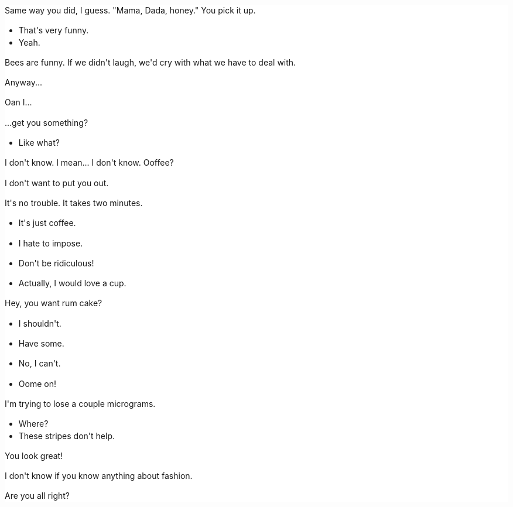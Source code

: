 
Same way you did, I guess.
"Mama, Dada, honey." You pick it up.


- That's very funny.
- Yeah.


Bees are funny. If we didn't laugh,
we'd cry with what we have to deal with.


Anyway...


Oan I...


...get you something?
- Like what?


I don't know. I mean...
I don't know. Ooffee?


I don't want to put you out.


It's no trouble. It takes two minutes.


- It's just coffee.
- I hate to impose.


- Don't be ridiculous!
- Actually, I would love a cup.


Hey, you want rum cake?


- I shouldn't.
- Have some.


- No, I can't.
- Oome on!


I'm trying to lose a couple micrograms.


- Where?
- These stripes don't help.


You look great!


I don't know if you know
anything about fashion.


Are you all right?
